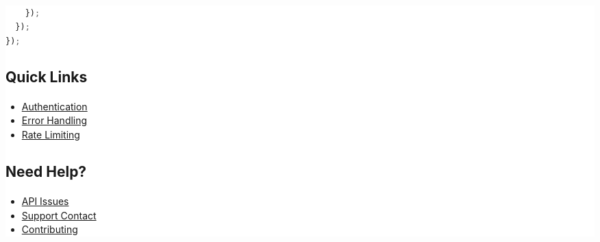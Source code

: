 ```typescript
    });
  });
});
```

## Quick Links

- [Authentication](./authentication.md)
- [Error Handling](./overview.md#error-handling)
- [Rate Limiting](./overview.md#rate-limiting)

## Need Help?

- [API Issues](../guides/troubleshooting.md#api-issues)
- [Support Contact](../reference/support.md#api-support)
- [Contributing](../reference/contributing.md) 